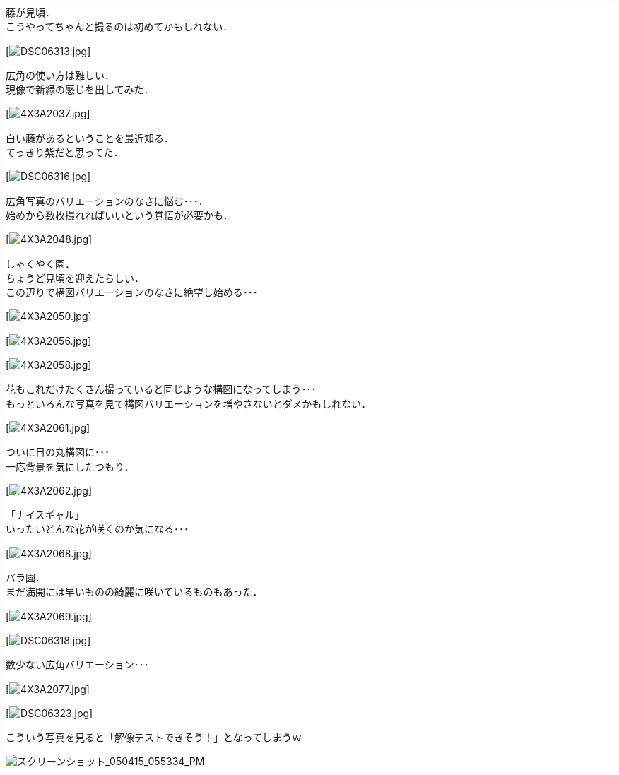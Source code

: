 藤が見頃．  
こうやってちゃんと撮るのは初めてかもしれない．

[![DSC06313.jpg](/archive/images/17362334152_6928e54a1d_b.jpg)]

広角の使い方は難しい．  
現像で新緑の感じを出してみた．

[![4X3A2037.jpg](/archive/images/17362337262_6f5f3eb747_b.jpg)]

白い藤があるということを最近知る．  
てっきり紫だと思ってた．

[![DSC06316.jpg](/archive/images/17156808437_68074fd290_b.jpg)]

広角写真のバリエーションのなさに悩む･･･．  
始めから数枚撮れればいいという覚悟が必要かも．

[![4X3A2048.jpg](/archive/images/16741765814_bcf33f6e7a_b.jpg)]

しゃくやく園．  
ちょうど見頃を迎えたらしい．  
この辺りで構図バリエーションのなさに絶望し始める･･･

[![4X3A2050.jpg](/archive/images/17176474928_342f9e620c_b.jpg)]

[![4X3A2056.jpg](/archive/images/17338322356_de8bbb0a20_b.jpg)]

[![4X3A2058.jpg](/archive/images/17364292735_06834ac5aa_b.jpg)]

花もこれだけたくさん撮っていると同じような構図になってしまう･･･  
もっといろんな写真を見て構図バリエーションを増やさないとダメかもしれない．

[![4X3A2061.jpg](/archive/images/17362375682_3ecc119603_b.jpg)]

ついに日の丸構図に･･･  
一応背景を気にしたつもり．

[![4X3A2062.jpg](/archive/images/17338339436_6e00cd83a3_b.jpg)]

「ナイスギャル」  
いったいどんな花が咲くのか気になる･･･

[![4X3A2068.jpg](/archive/images/17178093319_5cfde89c62_b.jpg)]

バラ園．  
まだ満開には早いものの綺麗に咲いているものもあった．

[![4X3A2069.jpg](/archive/images/17338346646_b0436fd2cb_b.jpg)]

[![DSC06318.jpg](/archive/images/16744055463_75ae494ef9_b.jpg)]

数少ない広角バリエーション･･･

[![4X3A2077.jpg](/archive/images/17362409082_21c443d4d9_b.jpg)]

[![DSC06323.jpg](/archive/images/17363986761_5467bb8aa5_b.jpg)]

こういう写真を見ると「解像テストできそう！」となってしまうｗ

![スクリーンショット_050415_055334_PM](/archive/images/050415_055334_PM.jpg "スクリーンショット_050415_055334_PM")
